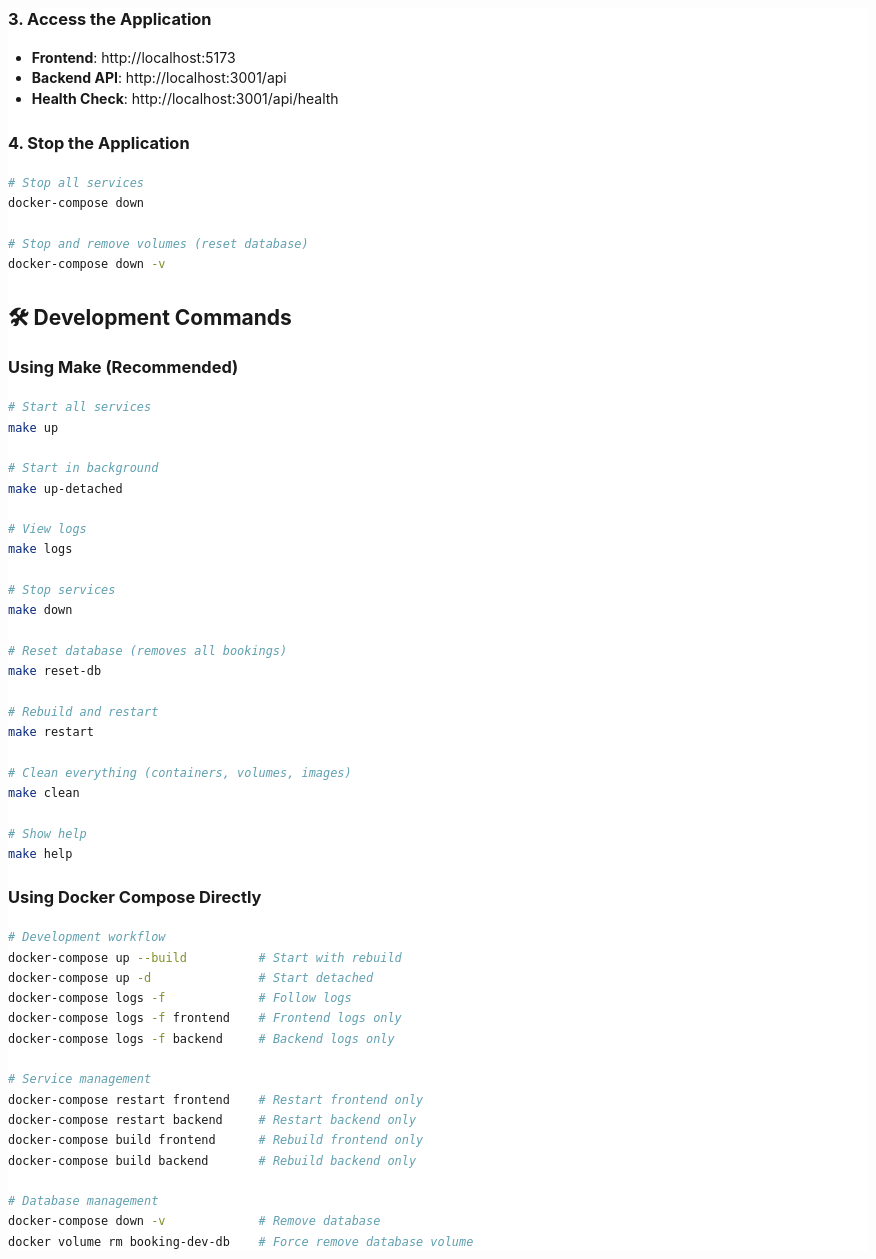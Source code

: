 ### 3. Access the Application
- **Frontend**: http://localhost:5173
- **Backend API**: http://localhost:3001/api
- **Health Check**: http://localhost:3001/api/health

### 4. Stop the Application
```bash
# Stop all services
docker-compose down

# Stop and remove volumes (reset database)
docker-compose down -v
```

## 🛠️ Development Commands

### Using Make (Recommended)
```bash
# Start all services
make up

# Start in background
make up-detached

# View logs
make logs

# Stop services
make down

# Reset database (removes all bookings)
make reset-db

# Rebuild and restart
make restart

# Clean everything (containers, volumes, images)
make clean

# Show help
make help
```

### Using Docker Compose Directly
```bash
# Development workflow
docker-compose up --build          # Start with rebuild
docker-compose up -d               # Start detached
docker-compose logs -f             # Follow logs
docker-compose logs -f frontend    # Frontend logs only
docker-compose logs -f backend     # Backend logs only

# Service management
docker-compose restart frontend    # Restart frontend only
docker-compose restart backend     # Restart backend only
docker-compose build frontend      # Rebuild frontend only
docker-compose build backend       # Rebuild backend only

# Database management
docker-compose down -v             # Remove database
docker volume rm booking-dev-db    # Force remove database volume

```
